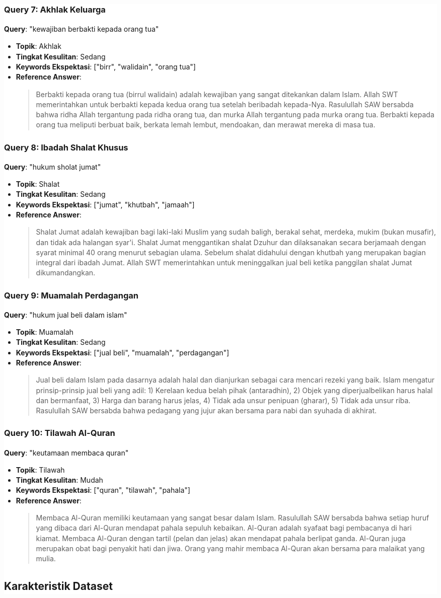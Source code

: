 ### Query 7: Akhlak Keluarga
**Query**: "kewajiban berbakti kepada orang tua"
- **Topik**: Akhlak
- **Tingkat Kesulitan**: Sedang
- **Keywords Ekspektasi**: ["birr", "walidain", "orang tua"]
- **Reference Answer**: 
  > Berbakti kepada orang tua (birrul walidain) adalah kewajiban yang sangat ditekankan dalam Islam. Allah SWT memerintahkan untuk berbakti kepada kedua orang tua setelah beribadah kepada-Nya. Rasulullah SAW bersabda bahwa ridha Allah tergantung pada ridha orang tua, dan murka Allah tergantung pada murka orang tua. Berbakti kepada orang tua meliputi berbuat baik, berkata lemah lembut, mendoakan, dan merawat mereka di masa tua.

### Query 8: Ibadah Shalat Khusus
**Query**: "hukum sholat jumat"
- **Topik**: Shalat
- **Tingkat Kesulitan**: Sedang
- **Keywords Ekspektasi**: ["jumat", "khutbah", "jamaah"]
- **Reference Answer**: 
  > Shalat Jumat adalah kewajiban bagi laki-laki Muslim yang sudah baligh, berakal sehat, merdeka, mukim (bukan musafir), dan tidak ada halangan syar'i. Shalat Jumat menggantikan shalat Dzuhur dan dilaksanakan secara berjamaah dengan syarat minimal 40 orang menurut sebagian ulama. Sebelum shalat didahului dengan khutbah yang merupakan bagian integral dari ibadah Jumat. Allah SWT memerintahkan untuk meninggalkan jual beli ketika panggilan shalat Jumat dikumandangkan.

### Query 9: Muamalah Perdagangan
**Query**: "hukum jual beli dalam islam"
- **Topik**: Muamalah
- **Tingkat Kesulitan**: Sedang
- **Keywords Ekspektasi**: ["jual beli", "muamalah", "perdagangan"]
- **Reference Answer**: 
  > Jual beli dalam Islam pada dasarnya adalah halal dan dianjurkan sebagai cara mencari rezeki yang baik. Islam mengatur prinsip-prinsip jual beli yang adil: 1) Kerelaan kedua belah pihak (antaradhin), 2) Objek yang diperjualbelikan harus halal dan bermanfaat, 3) Harga dan barang harus jelas, 4) Tidak ada unsur penipuan (gharar), 5) Tidak ada unsur riba. Rasulullah SAW bersabda bahwa pedagang yang jujur akan bersama para nabi dan syuhada di akhirat.

### Query 10: Tilawah Al-Quran
**Query**: "keutamaan membaca quran"
- **Topik**: Tilawah
- **Tingkat Kesulitan**: Mudah
- **Keywords Ekspektasi**: ["quran", "tilawah", "pahala"]
- **Reference Answer**: 
  > Membaca Al-Quran memiliki keutamaan yang sangat besar dalam Islam. Rasulullah SAW bersabda bahwa setiap huruf yang dibaca dari Al-Quran mendapat pahala sepuluh kebaikan. Al-Quran adalah syafaat bagi pembacanya di hari kiamat. Membaca Al-Quran dengan tartil (pelan dan jelas) akan mendapat pahala berlipat ganda. Al-Quran juga merupakan obat bagi penyakit hati dan jiwa. Orang yang mahir membaca Al-Quran akan bersama para malaikat yang mulia.

## Karakteristik Dataset
